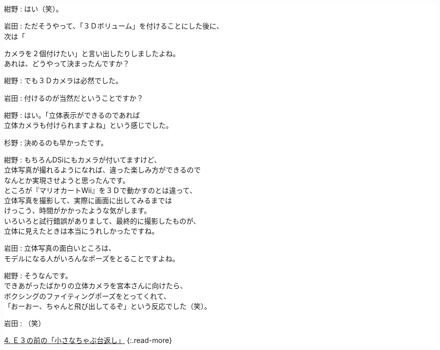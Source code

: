 紺野
: はい（笑）。

岩田
: ただそうやって、「３Ｄボリューム」を付けることにした後に、<br>次は「

カメラを２個付けたい」と言い出したりしましたよね。<br>あれは、どうやって決まったんですか？

紺野
: でも３Ｄカメラは必然でした。

岩田
: 付けるのが当然だということですか？

紺野
: はい。「立体表示ができるのであれば<br>立体カメラも付けられますよね」という感じでした。

杉野
: 決めるのも早かったです。

紺野
: もちろんDSiにもカメラが付いてますけど、<br>立体写真が撮れるようになれば、違った楽しみ方ができるので<br>なんとか実現させようと思ったんです。<br>ところが『マリオカートWii』を３Ｄで動かすのとは違って、<br>立体写真を撮影して、実際に画面に出してみるまでは<br>けっこう、時間がかかったような気がします。<br>いろいろと試行錯誤がありまして、最終的に撮影したものが、<br>立体に見えたときは本当にうれしかったですね。

岩田
: 立体写真の面白いところは、<br>モデルになる人がいろんなポーズをとることですよね。

紺野
: そうなんです。<br>できあがったばかりの立体カメラを宮本さんに向けたら、<br>ボクシングのファイティングポーズをとってくれて、<br>「おーおー、ちゃんと飛び出してるぞ」という反応でした（笑）。

岩田
: （笑）



[4. Ｅ３の前の「小さなちゃぶ台返し」](4.md)
{:.read-more}

